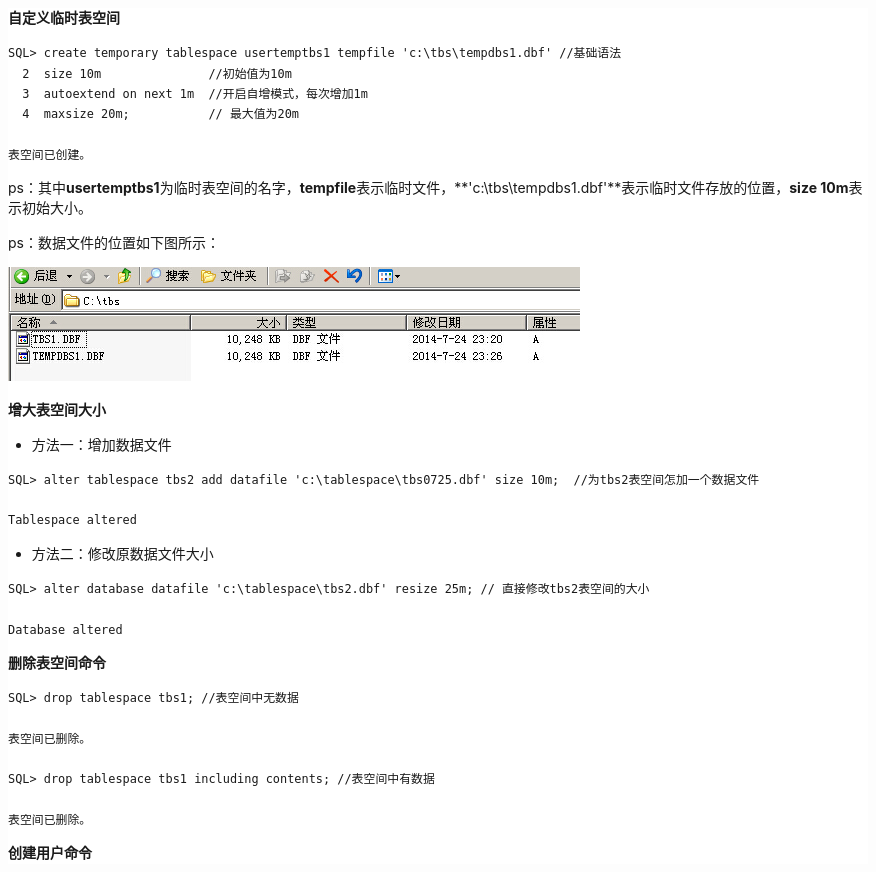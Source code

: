 **自定义临时表空间**

```
SQL> create temporary tablespace usertemptbs1 tempfile 'c:\tbs\tempdbs1.dbf' //基础语法
  2  size 10m               //初始值为10m
  3  autoextend on next 1m  //开启自增模式，每次增加1m
  4  maxsize 20m;           // 最大值为20m

表空间已创建。

```
ps：其中**usertemptbs1**为临时表空间的名字，**tempfile**表示临时文件，**'c:\tbs\tempdbs1.dbf'**表示临时文件存放的位置，**size 10m**表示初始大小。

ps：数据文件的位置如下图所示：

![数据文件](/images/oracle/shujuwenjian.jpg)

**增大表空间大小**

- 方法一：增加数据文件

```
SQL> alter tablespace tbs2 add datafile 'c:\tablespace\tbs0725.dbf' size 10m;  //为tbs2表空间怎加一个数据文件

Tablespace altered

```
- 方法二：修改原数据文件大小

```
SQL> alter database datafile 'c:\tablespace\tbs2.dbf' resize 25m; // 直接修改tbs2表空间的大小

Database altered

```

**删除表空间命令**

```
SQL> drop tablespace tbs1; //表空间中无数据

表空间已删除。

SQL> drop tablespace tbs1 including contents; //表空间中有数据

表空间已删除。

```

**创建用户命令**
